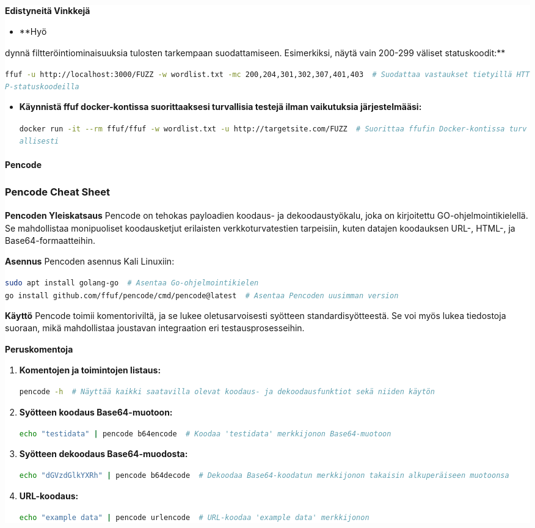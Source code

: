 **Edistyneitä Vinkkejä**
- **Hyö

dynnä filtteröintiominaisuuksia tulosten tarkempaan suodattamiseen. Esimerkiksi, näytä vain 200-299 väliset statuskoodit:**
  ```bash
  ffuf -u http://localhost:3000/FUZZ -w wordlist.txt -mc 200,204,301,302,307,401,403  # Suodattaa vastaukset tietyillä HTTP-statuskoodeilla
  ```

- **Käynnistä ffuf docker-kontissa suorittaaksesi turvallisia testejä ilman vaikutuksia järjestelmääsi:**
  ```bash
  docker run -it --rm ffuf/ffuf -w wordlist.txt -u http://targetsite.com/FUZZ  # Suorittaa ffufin Docker-kontissa turvallisesti
  ```
#### Pencode

### Pencode Cheat Sheet

**Pencoden Yleiskatsaus**
Pencode on tehokas payloadien koodaus- ja dekoodaustyökalu, joka on kirjoitettu GO-ohjelmointikielellä. Se mahdollistaa monipuoliset koodausketjut erilaisten verkkoturvatestien tarpeisiin, kuten datajen koodauksen URL-, HTML-, ja Base64-formaatteihin.

**Asennus**
Pencoden asennus Kali Linuxiin:
```bash
sudo apt install golang-go  # Asentaa Go-ohjelmointikielen
go install github.com/ffuf/pencode/cmd/pencode@latest  # Asentaa Pencoden uusimman version
```

**Käyttö**
Pencode toimii komentoriviltä, ja se lukee oletusarvoisesti syötteen standardisyötteestä. Se voi myös lukea tiedostoja suoraan, mikä mahdollistaa joustavan integraation eri testausprosesseihin.

**Peruskomentoja**
1. **Komentojen ja toimintojen listaus:**
   ```bash
   pencode -h  # Näyttää kaikki saatavilla olevat koodaus- ja dekoodausfunktiot sekä niiden käytön
   ```

2. **Syötteen koodaus Base64-muotoon:**
   ```bash
   echo "testidata" | pencode b64encode  # Koodaa 'testidata' merkkijonon Base64-muotoon
   ```

3. **Syötteen dekoodaus Base64-muodosta:**
   ```bash
   echo "dGVzdGlkYXRh" | pencode b64decode  # Dekoodaa Base64-koodatun merkkijonon takaisin alkuperäiseen muotoonsa
   ```

4. **URL-koodaus:**
   ```bash
   echo "example data" | pencode urlencode  # URL-koodaa 'example data' merkkijonon
   ```
